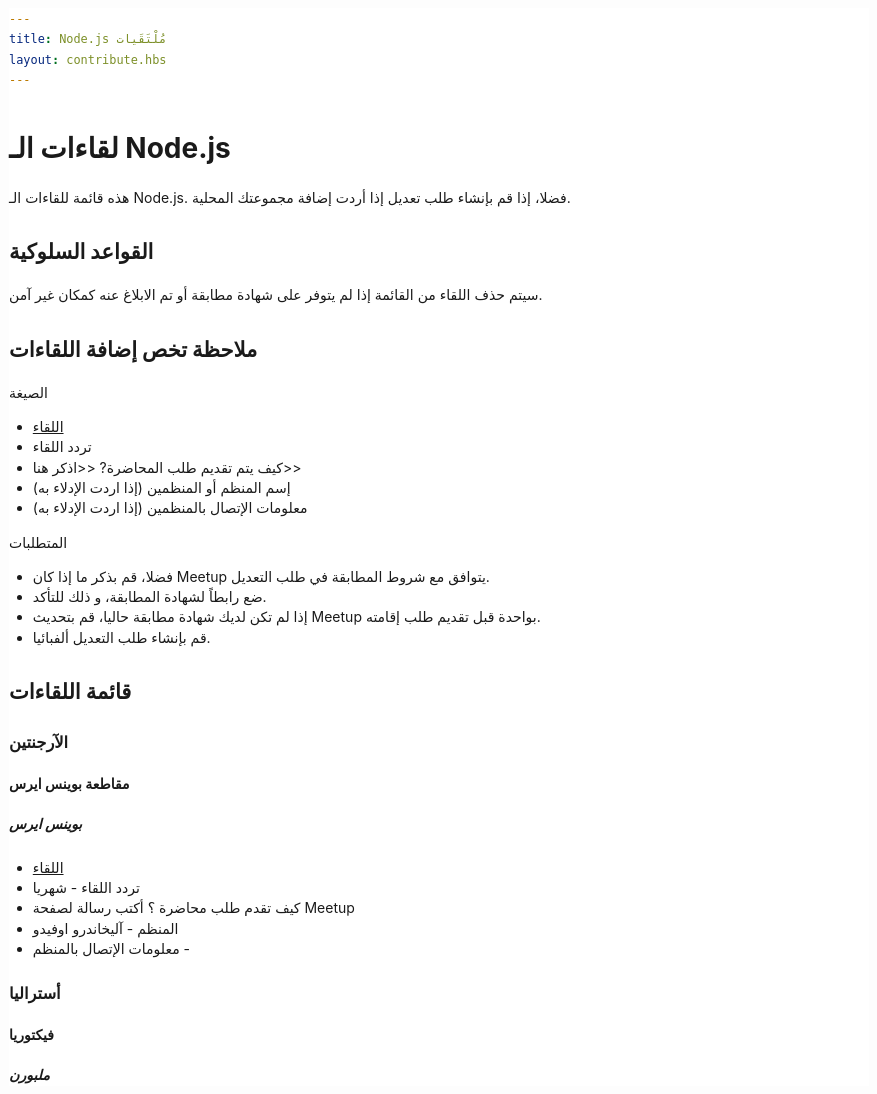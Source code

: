 ```yaml
---
title: Node.js مُلْتَقَيات
layout: contribute.hbs
---
```


# لقاءات الـ Node.js

هذه قائمة للقاءات الـ Node.js. فضلا، إذا قم بإنشاء طلب تعديل إذا أردت إضافة مجموعتك المحلية.

## القواعد السلوكية

سيتم حذف اللقاء من القائمة إذا لم يتوفر على شهادة مطابقة أو تم الابلاغ عنه كمكان غير آمن.

## ملاحظة تخص إضافة اللقاءات

الصيغة
- [اللقاء](https://www.meetup.com/pdxnode/)
- تردد اللقاء 
- كيف يتم تقديم طلب المحاضرة? &lt;&lt;اذكر هنا&gt;&gt;
- إسم المنظم أو المنظمين (إذا اردت الإدلاء به)
- معلومات الإتصال بالمنظمين (إذا اردت الإدلاء به)

المتطلبات
- فضلا، قم بذكر ما إذا كان Meetup يتوافق مع شروط المطابقة في طلب التعديل.
- ضع رابطاً لشهادة المطابقة، و ذلك للتأكد.
- إذا لم تكن لديك شهادة مطابقة حاليا، قم بتحديث Meetup بواحدة قبل تقديم طلب إقامته.
- قم بإنشاء طلب التعديل ألفبائيا.

## قائمة اللقاءات

### الآرجنتين

#### مقاطعة بوينس ايرس

##### بوينس ايرس

- [اللقاء](https://www.meetup.com/banodejs/)
- تردد اللقاء - شهريا
- كيف تقدم طلب محاضرة ؟ أكتب رسالة لصفحة Meetup
- المنظم - آليخاندرو اوفيدو
- معلومات الإتصال بالمنظم -

### أستراليا

#### فيكتوريا

##### ملبورن
